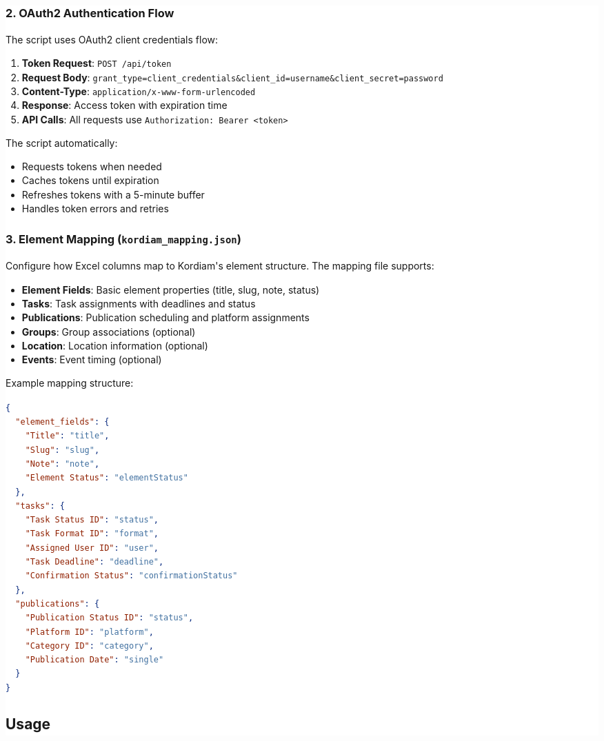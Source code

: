 ### 2. OAuth2 Authentication Flow

The script uses OAuth2 client credentials flow:

1. **Token Request**: `POST /api/token`
2. **Request Body**: `grant_type=client_credentials&client_id=username&client_secret=password`
3. **Content-Type**: `application/x-www-form-urlencoded`
4. **Response**: Access token with expiration time
5. **API Calls**: All requests use `Authorization: Bearer <token>`

The script automatically:
- Requests tokens when needed
- Caches tokens until expiration
- Refreshes tokens with a 5-minute buffer
- Handles token errors and retries

### 3. Element Mapping (`kordiam_mapping.json`)

Configure how Excel columns map to Kordiam's element structure. The mapping file supports:

- **Element Fields**: Basic element properties (title, slug, note, status)
- **Tasks**: Task assignments with deadlines and status
- **Publications**: Publication scheduling and platform assignments
- **Groups**: Group associations (optional)
- **Location**: Location information (optional)
- **Events**: Event timing (optional)

Example mapping structure:
```json
{
  "element_fields": {
    "Title": "title",
    "Slug": "slug",
    "Note": "note",
    "Element Status": "elementStatus"
  },
  "tasks": {
    "Task Status ID": "status",
    "Task Format ID": "format",
    "Assigned User ID": "user",
    "Task Deadline": "deadline",
    "Confirmation Status": "confirmationStatus"
  },
  "publications": {
    "Publication Status ID": "status",
    "Platform ID": "platform",
    "Category ID": "category",
    "Publication Date": "single"
  }
}
```

## Usage
